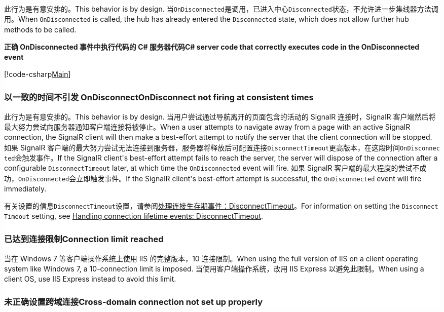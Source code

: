 <span data-ttu-id="62477-170">此行为是有意安排的。</span><span class="sxs-lookup"><span data-stu-id="62477-170">This behavior is by design.</span></span> <span data-ttu-id="62477-171">当`OnDisconnected`是调用，已进入中心`Disconnected`状态，不允许进一步集线器方法调用。</span><span class="sxs-lookup"><span data-stu-id="62477-171">When `OnDisconnected` is called, the hub has already entered the `Disconnected` state, which does not allow further hub methods to be called.</span></span>

<span data-ttu-id="62477-172">**正确 OnDisconnected 事件中执行代码的 C# 服务器代码**</span><span class="sxs-lookup"><span data-stu-id="62477-172">**C# server code that correctly executes code in the OnDisconnected event**</span></span>

[!code-csharp[Main](troubleshooting/samples/sample8.cs)]

### <a name="ondisconnect-not-firing-at-consistent-times"></a><span data-ttu-id="62477-173">以一致的时间不引发 OnDisconnect</span><span class="sxs-lookup"><span data-stu-id="62477-173">OnDisconnect not firing at consistent times</span></span>

<span data-ttu-id="62477-174">此行为是有意安排的。</span><span class="sxs-lookup"><span data-stu-id="62477-174">This behavior is by design.</span></span> <span data-ttu-id="62477-175">当用户尝试通过导航离开的页面包含的活动的 SignalR 连接时，SignalR 客户端然后将最大努力尝试向服务器通知客户端连接将被停止。</span><span class="sxs-lookup"><span data-stu-id="62477-175">When a user attempts to navigate away from a page with an active SignalR connection, the SignalR client will then make a best-effort attempt to notify the server that the client connection will be stopped.</span></span> <span data-ttu-id="62477-176">如果 SignalR 客户端的最大努力尝试无法连接到服务器，服务器将释放后可配置连接`DisconnectTimeout`更高版本，在这段时间`OnDisconnected`会触发事件。</span><span class="sxs-lookup"><span data-stu-id="62477-176">If the SignalR client's best-effort attempt fails to reach the server, the server will dispose of the connection after a configurable `DisconnectTimeout` later, at which time the `OnDisconnected` event will fire.</span></span> <span data-ttu-id="62477-177">如果 SignalR 客户端的最大程度的尝试不成功，`OnDisconnected`会立即触发事件。</span><span class="sxs-lookup"><span data-stu-id="62477-177">If the SignalR client's best-effort attempt is successful, the `OnDisconnected` event will fire immediately.</span></span>

<span data-ttu-id="62477-178">有关设置的信息`DisconnectTimeout`设置，请参阅[处理连接生存期事件：DisconnectTimeout](../guide-to-the-api/handling-connection-lifetime-events.md#disconnecttimeout)。</span><span class="sxs-lookup"><span data-stu-id="62477-178">For information on setting the `DisconnectTimeout` setting, see [Handling connection lifetime events: DisconnectTimeout](../guide-to-the-api/handling-connection-lifetime-events.md#disconnecttimeout).</span></span>

### <a name="connection-limit-reached"></a><span data-ttu-id="62477-179">已达到连接限制</span><span class="sxs-lookup"><span data-stu-id="62477-179">Connection limit reached</span></span>

<span data-ttu-id="62477-180">当在 Windows 7 等客户端操作系统上使用 IIS 的完整版本，10 连接限制。</span><span class="sxs-lookup"><span data-stu-id="62477-180">When using the full version of IIS on a client operating system like Windows 7, a 10-connection limit is imposed.</span></span> <span data-ttu-id="62477-181">当使用客户端操作系统，改用 IIS Express 以避免此限制。</span><span class="sxs-lookup"><span data-stu-id="62477-181">When using a client OS, use IIS Express instead to avoid this limit.</span></span>

### <a name="cross-domain-connection-not-set-up-properly"></a><span data-ttu-id="62477-182">未正确设置跨域连接</span><span class="sxs-lookup"><span data-stu-id="62477-182">Cross-domain connection not set up properly</span></span>
